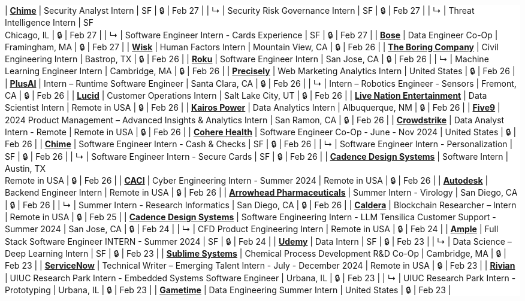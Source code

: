 | **[Chime](https://simplify.jobs/c/Chime)** | Security Analyst Intern | SF | 🔒 | Feb 27 |
| ↳ | Security Risk Governance Intern | SF | 🔒 | Feb 27 |
| ↳ | Threat Intelligence Intern | SF</br>Chicago, IL | 🔒 | Feb 27 |
| ↳ | Software Engineer Intern - Cards Experience | SF | 🔒 | Feb 27 |
| **[Bose](https://simplify.jobs/c/bose)** | Data Engineer Co-Op | Framingham, MA | 🔒 | Feb 27 |
| **[Wisk](https://simplify.jobs/c/wisk-aero)** | Human Factors Intern | Mountain View, CA | 🔒 | Feb 26 |
| **[The Boring Company](https://simplify.jobs/c/The-Boring-Company)** | Civil Engineering Intern | Bastrop, TX | 🔒 | Feb 26 |
| **[Roku](https://simplify.jobs/c/Roku)** | Software Engineer Intern | San Jose, CA | 🔒 | Feb 26 |
| ↳ | Machine Learning Engineer Intern | Cambridge, MA | 🔒 | Feb 26 |
| **[Precisely](https://simplify.jobs/c/Precisely)** | Web Marketing Analytics Intern | United States | 🔒 | Feb 26 |
| **[PlusAI](https://simplify.jobs/c/Plus)** | Intern – Runtime Software Engineer | Santa Clara, CA | 🔒 | Feb 26 |
| ↳ | Intern – Robotics Engineer - Sensors | Fremont, CA | 🔒 | Feb 26 |
| **[Lucid](https://simplify.jobs/c/Lucid)** | Customer Operations Intern | Salt Lake City, UT | 🔒 | Feb 26 |
| **[Live Nation Entertainment](https://simplify.jobs/c/Live-Nation-Entertainment)** | Data Scientist Intern | Remote in USA | 🔒 | Feb 26 |
| **[Kairos Power](https://simplify.jobs/c/KairosPower)** | Data Analytics Intern | Albuquerque, NM | 🔒 | Feb 26 |
| **[Five9](https://simplify.jobs/c/Five9)** | 2024 Product Management – Advanced Insights & Analytics Intern | San Ramon, CA | 🔒 | Feb 26 |
| **[Crowdstrike](https://simplify.jobs/c/Crowdstrike)** | Data Analyst Intern - Remote | Remote in USA | 🔒 | Feb 26 |
| **[Cohere Health](https://simplify.jobs/c/897d9f54-64bb-4399-a926-10ea9a114bdd)** | Software Engineer Co-Op - June - Nov 2024 | United States | 🔒 | Feb 26 |
| **[Chime](https://simplify.jobs/c/Chime)** | Software Engineer Intern - Cash & Checks | SF | 🔒 | Feb 26 |
| ↳ | Software Engineer Intern - Personalization | SF | 🔒 | Feb 26 |
| ↳ | Software Engineer Intern - Secure Cards | SF | 🔒 | Feb 26 |
| **[Cadence Design Systems](https://simplify.jobs/c/Cadence-Design-Systems)** | Software Intern | Austin, TX</br>Remote in USA | 🔒 | Feb 26 |
| **[CACI](https://simplify.jobs/c/CACI)** | Cyber Engineering Intern - Summer 2024 | Remote in USA | 🔒 | Feb 26 |
| **[Autodesk](https://simplify.jobs/c/Autodesk)** | Backend Engineer Intern | Remote in USA | 🔒 | Feb 26 |
| **[Arrowhead Pharmaceuticals](https://simplify.jobs/c/9e9f38bd-61ae-4e46-874b-cd79bc02181e)** | Summer Intern - Virology | San Diego, CA | 🔒 | Feb 26 |
| ↳ | Summer Intern - Research Informatics | San Diego, CA | 🔒 | Feb 26 |
| **[Caldera](https://simplify.jobs/c/Caldera)** | Blockchain Researcher – Intern | Remote in USA | 🔒 | Feb 25 |
| **[Cadence Design Systems](https://simplify.jobs/c/Cadence-Design-Systems)** | Software Engineering Intern - LLM Tensilica Customer Support - Summer 2024 | San Jose, CA | 🔒 | Feb 24 |
| ↳ | CFD Product Engineering Intern | Remote in USA | 🔒 | Feb 24 |
| **[Ample](https://simplify.jobs/c/Ample)** | Full Stack Software Engineer INTERN - Summer 2024 | SF | 🔒 | Feb 24 |
| **[Udemy](https://simplify.jobs/c/Udemy)** | Data Intern | SF | 🔒 | Feb 23 |
| ↳ | Data Science – Deep Learning Intern | SF | 🔒 | Feb 23 |
| **[Sublime Systems](https://simplify.jobs/c/SublimeSystems)** | Chemical Process Development R&D Co-Op | Cambridge, MA | 🔒 | Feb 23 |
| **[ServiceNow](https://simplify.jobs/c/ServiceNow)** | Technical Writer – Emerging Talent Intern - July - December 2024 | Remote in USA | 🔒 | Feb 23 |
| **[Rivian](https://simplify.jobs/c/Rivian)** | UIUC Research Park Intern - Embedded Systems Software Engineer | Urbana, IL | 🔒 | Feb 23 |
| ↳ | UIUC Research Park Intern - Prototyping | Urbana, IL | 🔒 | Feb 23 |
| **[Gametime](https://simplify.jobs/c/Gametime)** | Data Engineering Summer Intern | United States | 🔒 | Feb 23 |